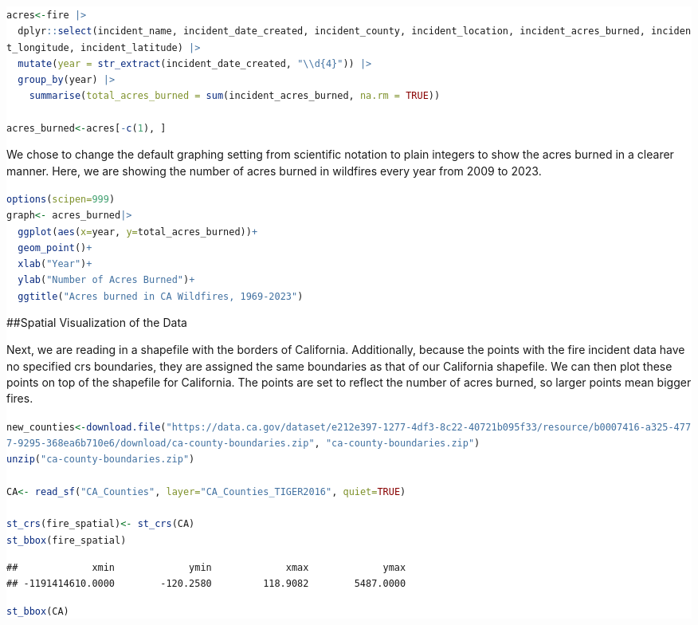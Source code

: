 ``` r
acres<-fire |>
  dplyr::select(incident_name, incident_date_created, incident_county, incident_location, incident_acres_burned, incident_longitude, incident_latitude) |>
  mutate(year = str_extract(incident_date_created, "\\d{4}")) |>
  group_by(year) |>
    summarise(total_acres_burned = sum(incident_acres_burned, na.rm = TRUE))

acres_burned<-acres[-c(1), ]
```

We chose to change the default graphing setting from scientific notation
to plain integers to show the acres burned in a clearer manner. Here, we
are showing the number of acres burned in wildfires every year from 2009
to 2023.

``` r
options(scipen=999)
graph<- acres_burned|>
  ggplot(aes(x=year, y=total_acres_burned))+
  geom_point()+
  xlab("Year")+
  ylab("Number of Acres Burned")+
  ggtitle("Acres burned in CA Wildfires, 1969-2023")
```

\##Spatial Visualization of the Data

Next, we are reading in a shapefile with the borders of California.
Additionally, because the points with the fire incident data have no
specified crs boundaries, they are assigned the same boundaries as that
of our California shapefile. We can then plot these points on top of the
shapefile for California. The points are set to reflect the number of
acres burned, so larger points mean bigger fires.

``` r
new_counties<-download.file("https://data.ca.gov/dataset/e212e397-1277-4df3-8c22-40721b095f33/resource/b0007416-a325-4777-9295-368ea6b710e6/download/ca-county-boundaries.zip", "ca-county-boundaries.zip")
unzip("ca-county-boundaries.zip")

CA<- read_sf("CA_Counties", layer="CA_Counties_TIGER2016", quiet=TRUE)

st_crs(fire_spatial)<- st_crs(CA)
st_bbox(fire_spatial)
```

    ##             xmin             ymin             xmax             ymax 
    ## -1191414610.0000        -120.2580         118.9082        5487.0000

``` r
st_bbox(CA)
```
